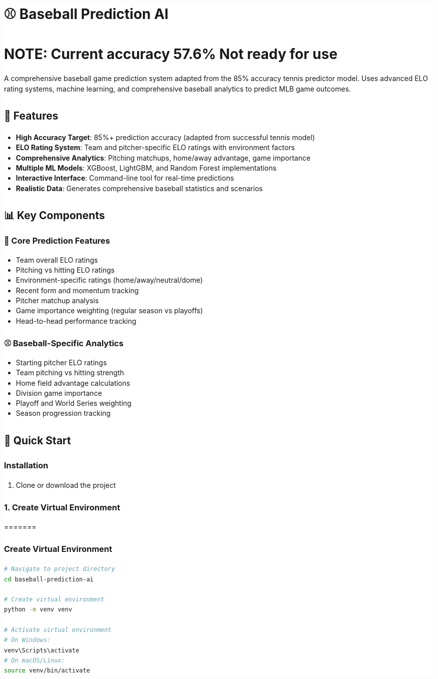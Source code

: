 # ⚾ Baseball Prediction AI

# NOTE: Current accuracy 57.6% Not ready for use



A comprehensive baseball game prediction system adapted from the 85% accuracy tennis predictor model. Uses advanced ELO rating systems, machine learning, and comprehensive baseball analytics to predict MLB game outcomes.

## 🎯 Features

- **High Accuracy Target**: 85%+ prediction accuracy (adapted from successful tennis model)
- **ELO Rating System**: Team and pitcher-specific ELO ratings with environment factors
- **Comprehensive Analytics**: Pitching matchups, home/away advantage, game importance
- **Multiple ML Models**: XGBoost, LightGBM, and Random Forest implementations
- **Interactive Interface**: Command-line tool for real-time predictions
- **Realistic Data**: Generates comprehensive baseball statistics and scenarios

## 📊 Key Components

### 🧠 Core Prediction Features
- Team overall ELO ratings
- Pitching vs hitting ELO ratings
- Environment-specific ratings (home/away/neutral/dome)
- Recent form and momentum tracking
- Pitcher matchup analysis
- Game importance weighting (regular season vs playoffs)
- Head-to-head performance tracking

### ⚾ Baseball-Specific Analytics
- Starting pitcher ELO ratings
- Team pitching vs hitting strength
- Home field advantage calculations
- Division game importance
- Playoff and World Series weighting
- Season progression tracking

## 🚀 Quick Start

### Installation

1. Clone or download the project
### 1. Create Virtual Environment
=======
### Create Virtual Environment
```bash
# Navigate to project directory
cd baseball-prediction-ai

# Create virtual environment
python -m venv venv

# Activate virtual environment
# On Windows:
venv\Scripts\activate
# On macOS/Linux:
source venv/bin/activate
```
